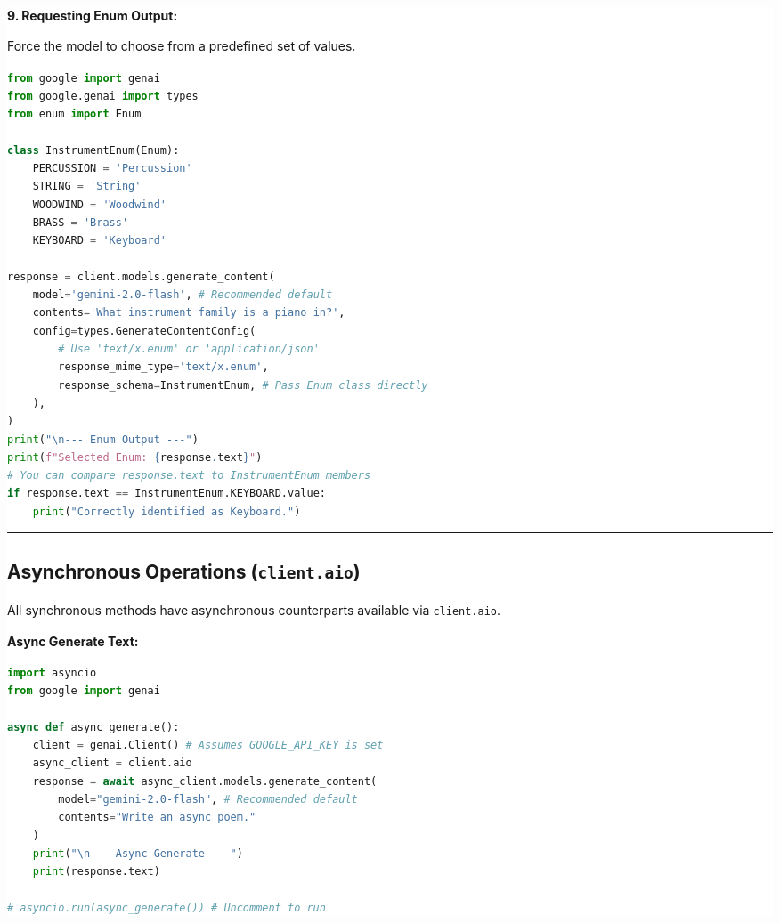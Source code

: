 **9. Requesting Enum Output:**

Force the model to choose from a predefined set of values.

```python
from google import genai
from google.genai import types
from enum import Enum

class InstrumentEnum(Enum):
    PERCUSSION = 'Percussion'
    STRING = 'String'
    WOODWIND = 'Woodwind'
    BRASS = 'Brass'
    KEYBOARD = 'Keyboard'

response = client.models.generate_content(
    model='gemini-2.0-flash', # Recommended default
    contents='What instrument family is a piano in?',
    config=types.GenerateContentConfig(
        # Use 'text/x.enum' or 'application/json'
        response_mime_type='text/x.enum',
        response_schema=InstrumentEnum, # Pass Enum class directly
    ),
)
print("\n--- Enum Output ---")
print(f"Selected Enum: {response.text}")
# You can compare response.text to InstrumentEnum members
if response.text == InstrumentEnum.KEYBOARD.value:
    print("Correctly identified as Keyboard.")

```

---
## Asynchronous Operations (`client.aio`)

All synchronous methods have asynchronous counterparts available via `client.aio`.

**Async Generate Text:**
```python
import asyncio
from google import genai

async def async_generate():
    client = genai.Client() # Assumes GOOGLE_API_KEY is set
    async_client = client.aio
    response = await async_client.models.generate_content(
        model="gemini-2.0-flash", # Recommended default
        contents="Write an async poem."
    )
    print("\n--- Async Generate ---")
    print(response.text)

# asyncio.run(async_generate()) # Uncomment to run
```

